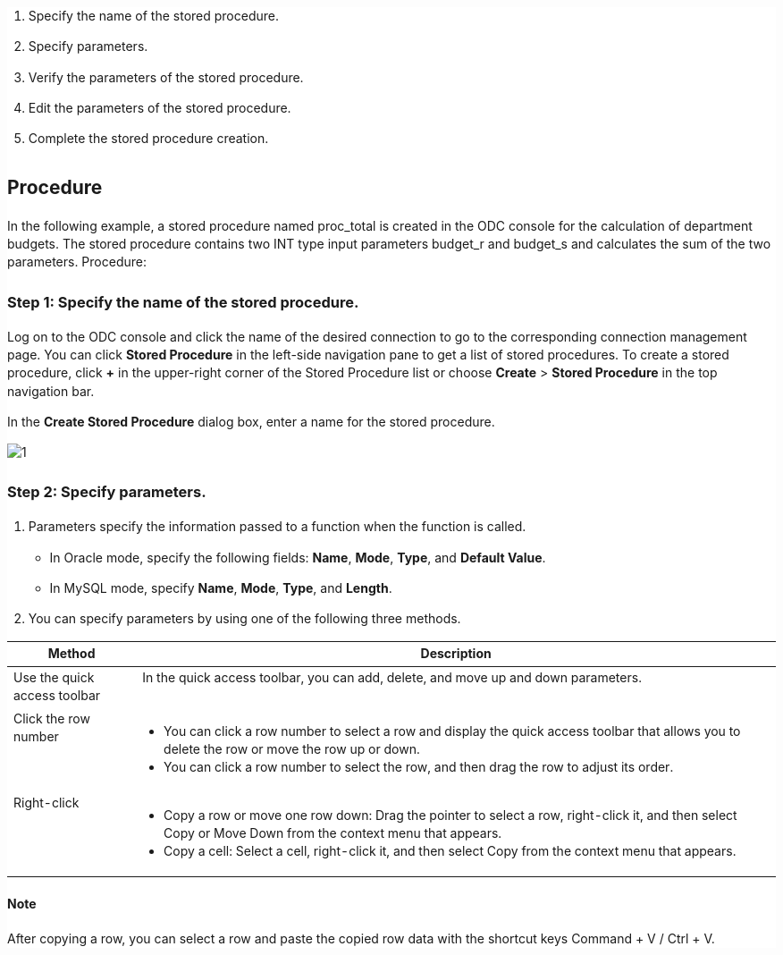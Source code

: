 1. Specify the name of the stored procedure.

2. Specify parameters.

3. Verify the parameters of the stored procedure.

4. Edit the parameters of the stored procedure.

5. Complete the stored procedure creation.

## Procedure

In the following example, a stored procedure named proc_total is created in the ODC console for the calculation of department budgets. The stored procedure contains two INT type input parameters budget_r and budget_s and calculates the sum of the two parameters. Procedure:

### Step 1: Specify the name of the stored procedure.

Log on to the ODC console and click the name of the desired connection to go to the corresponding connection management page. You can click **Stored Procedure** in the left-side navigation pane to get a list of stored procedures. To create a stored procedure, click **+** in the upper-right corner of the Stored Procedure list or choose **Create** > **Stored Procedure** in the top navigation bar.

In the **Create Stored Procedure** dialog box, enter a name for the stored procedure.

![1](https://obbusiness-private.oss-cn-shanghai.aliyuncs.com/doc/img/odc/333/%E6%96%B0%E5%BB%BA%E5%AD%98%E5%82%A8%E8%BF%87%E7%A8%8B-%E6%93%8D%E4%BD%9C%E6%AD%A5%E9%AA%A41-EN.png)

### Step 2: Specify parameters.

1. Parameters specify the information passed to a function when the function is called.

   * In Oracle mode, specify the following fields: **Name**, **Mode**, **Type**, and **Default Value**.



   * In MySQL mode, specify **Name**, **Mode**, **Type**, and **Length**.






2. You can specify parameters by using one of the following three methods.



  | Method | Description |
  |----------|-------------------------------------------------------------------------------------------------------------------------------------------------|
  | Use the quick access toolbar | In the quick access toolbar, you can add, delete, and move up and down parameters.  |
  | Click the row number | <ul><li> You can click a row number to select a row and display the quick access toolbar that allows you to delete the row or move the row up or down. </li><li> You can click a row number to select the row, and then drag the row to adjust its order. </li></ul>  |
  | Right-click | <ul><li> Copy a row or move one row down: Drag the pointer to select a row, right-click it, and then select Copy or Move Down from the context menu that appears. </li><li> Copy a cell: Select a cell, right-click it, and then select Copy from the context menu that appears.</li></ul>  |

   <main id="notice" type='explain'>
      <h4>Note</h4>
      <p>After copying a row, you can select a row and paste the copied row data with the shortcut keys Command + V / Ctrl + V.</p>
   </main>
